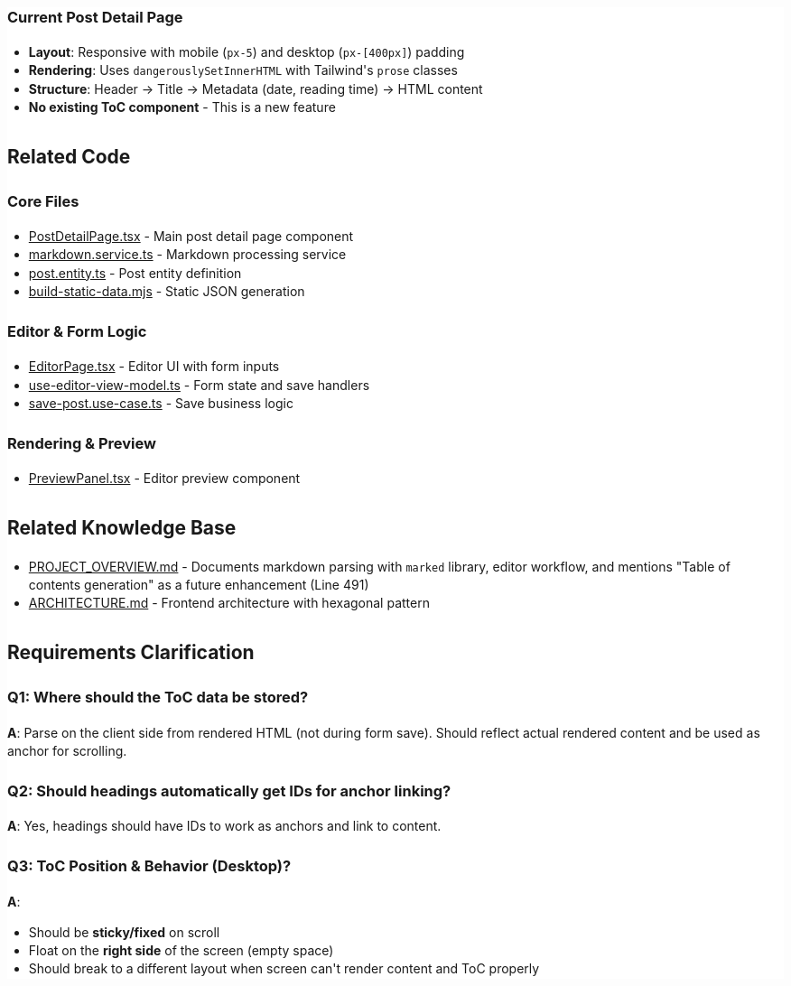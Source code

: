 ### Current Post Detail Page
- **Layout**: Responsive with mobile (`px-5`) and desktop (`px-[400px]`) padding
- **Rendering**: Uses `dangerouslySetInnerHTML` with Tailwind's `prose` classes
- **Structure**: Header → Title → Metadata (date, reading time) → HTML content
- **No existing ToC component** - This is a new feature

## Related Code

### Core Files
- [PostDetailPage.tsx](../../src/presentation/pages/post-detail/PostDetailPage.tsx) - Main post detail page component
- [markdown.service.ts](../../src/domain/blog/services/markdown.service.ts) - Markdown processing service
- [post.entity.ts](../../src/domain/blog/entities/post.entity.ts) - Post entity definition
- [build-static-data.mjs](../../scripts/build-static-data.mjs) - Static JSON generation

### Editor & Form Logic
- [EditorPage.tsx](../../src/presentation/pages/editor/EditorPage.tsx) - Editor UI with form inputs
- [use-editor-view-model.ts](../../src/presentation/pages/editor/use-editor-view-model.ts) - Form state and save handlers
- [save-post.use-case.ts](../../src/domain/blog/use-cases/save-post.use-case.ts) - Save business logic

### Rendering & Preview
- [PreviewPanel.tsx](../../src/presentation/pages/editor/components/PreviewPanel.tsx) - Editor preview component

## Related Knowledge Base

- [PROJECT_OVERVIEW.md](../../docs/kb/PROJECT_OVERVIEW.md) - Documents markdown parsing with `marked` library, editor workflow, and mentions "Table of contents generation" as a future enhancement (Line 491)
- [ARCHITECTURE.md](../../docs/kb/ARCHITECTURE.md) - Frontend architecture with hexagonal pattern

## Requirements Clarification

### Q1: Where should the ToC data be stored?
**A**: Parse on the client side from rendered HTML (not during form save). Should reflect actual rendered content and be used as anchor for scrolling.

### Q2: Should headings automatically get IDs for anchor linking?
**A**: Yes, headings should have IDs to work as anchors and link to content.

### Q3: ToC Position & Behavior (Desktop)?
**A**:
- Should be **sticky/fixed** on scroll
- Float on the **right side** of the screen (empty space)
- Should break to a different layout when screen can't render content and ToC properly

